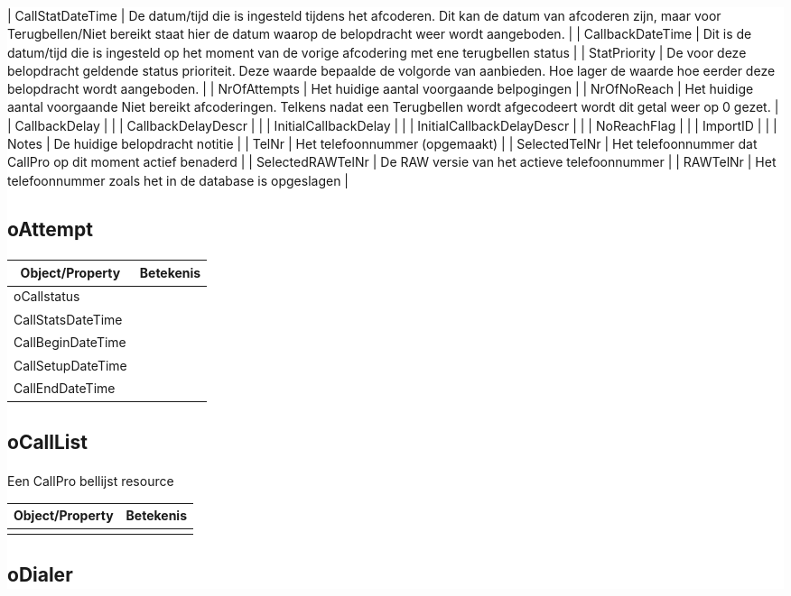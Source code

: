 | CallStatDateTime          | De datum/tijd die is ingesteld tijdens het afcoderen. Dit kan de datum van afcoderen zijn, maar voor Terugbellen/Niet bereikt staat hier de datum waarop de belopdracht weer wordt aangeboden. |
| CallbackDateTime          | Dit is de datum/tijd die is ingesteld op het moment van de vorige afcodering met ene terugbellen status                                                                                        |
| StatPriority              | De voor deze belopdracht geldende status prioriteit. Deze waarde bepaalde de volgorde van aanbieden. Hoe lager de waarde hoe eerder deze belopdracht wordt aangeboden.                         |
| NrOfAttempts              | Het huidige aantal voorgaande belpogingen                                                                                                                                                      |
| NrOfNoReach               | Het huidige aantal voorgaande Niet bereikt afcoderingen. Telkens nadat een Terugbellen wordt afgecodeert wordt dit getal weer op 0 gezet.                                                      |
| CallbackDelay             |                                                                                                                                                                                                |
| CallbackDelayDescr        |                                                                                                                                                                                                |
| InitialCallbackDelay      |                                                                                                                                                                                                |
| InitialCallbackDelayDescr |                                                                                                                                                                                                |
| NoReachFlag               |                                                                                                                                                                                                |
| ImportID                  |                                                                                                                                                                                                |
| Notes                     | De huidige belopdracht notitie                                                                                                                                                                 |
| TelNr                     | Het telefoonnummer (opgemaakt)                                                                                                                                                                 |
| SelectedTelNr             | Het telefoonnummer dat CallPro op dit moment actief benaderd                                                                                                                                   |
| SelectedRAWTelNr          | De RAW versie van het actieve telefoonnummer                                                                                                                                                   |
| RAWTelNr                  | Het telefoonnummer zoals het in de database is opgeslagen                                                                                                                                      |

## oAttempt

| Object/Property   | Betekenis |
| ----------------- | --------- |
| oCallstatus       |           |
| CallStatsDateTime |           |
| CallBeginDateTime |           |
| CallSetupDateTime |           |
| CallEndDateTime   |           |

## oCallList

Een CallPro bellijst resource

| Object/Property | Betekenis |
| --------------- | --------- |
|                 |           |

## oDialer
